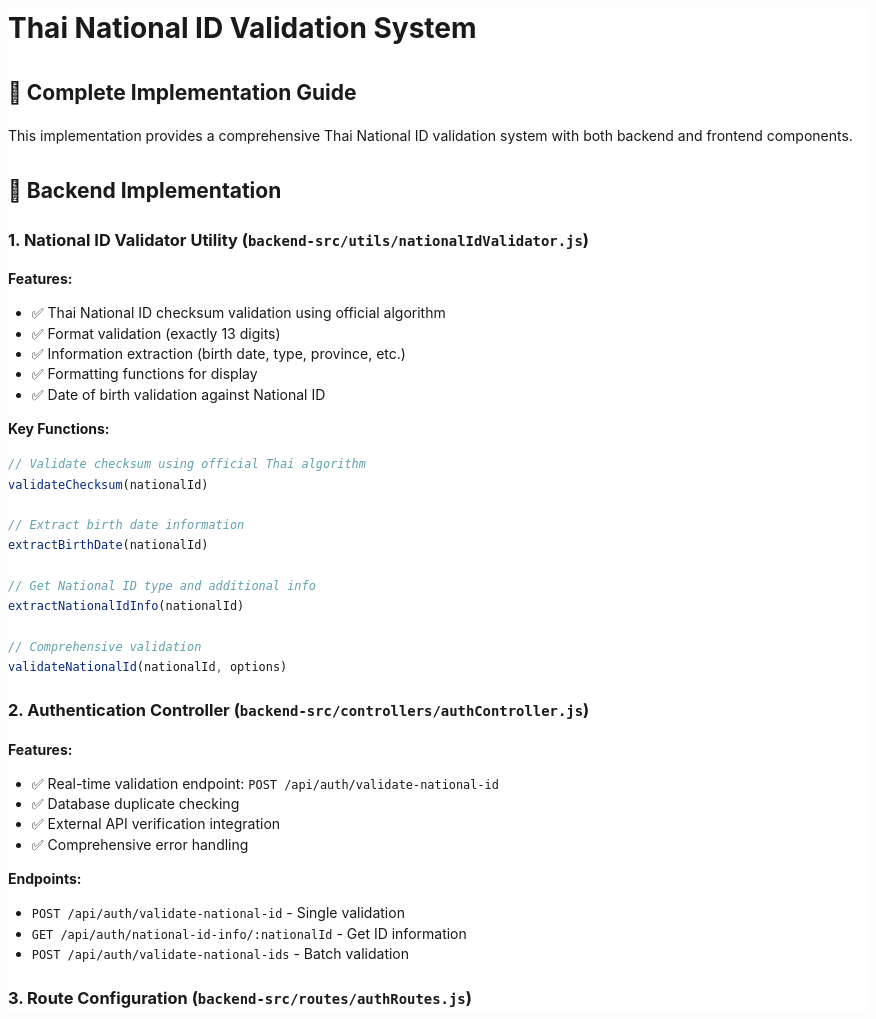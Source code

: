 # Thai National ID Validation System

## 🚀 Complete Implementation Guide

This implementation provides a comprehensive Thai National ID validation system with both backend and frontend components.

## 📁 Backend Implementation

### 1. National ID Validator Utility (`backend-src/utils/nationalIdValidator.js`)

**Features:**
- ✅ Thai National ID checksum validation using official algorithm
- ✅ Format validation (exactly 13 digits)
- ✅ Information extraction (birth date, type, province, etc.)
- ✅ Formatting functions for display
- ✅ Date of birth validation against National ID

**Key Functions:**
```javascript
// Validate checksum using official Thai algorithm
validateChecksum(nationalId)

// Extract birth date information
extractBirthDate(nationalId)

// Get National ID type and additional info
extractNationalIdInfo(nationalId)

// Comprehensive validation
validateNationalId(nationalId, options)
```

### 2. Authentication Controller (`backend-src/controllers/authController.js`)

**Features:**
- ✅ Real-time validation endpoint: `POST /api/auth/validate-national-id`
- ✅ Database duplicate checking
- ✅ External API verification integration
- ✅ Comprehensive error handling

**Endpoints:**
- `POST /api/auth/validate-national-id` - Single validation
- `GET /api/auth/national-id-info/:nationalId` - Get ID information
- `POST /api/auth/validate-national-ids` - Batch validation

### 3. Route Configuration (`backend-src/routes/authRoutes.js`)
